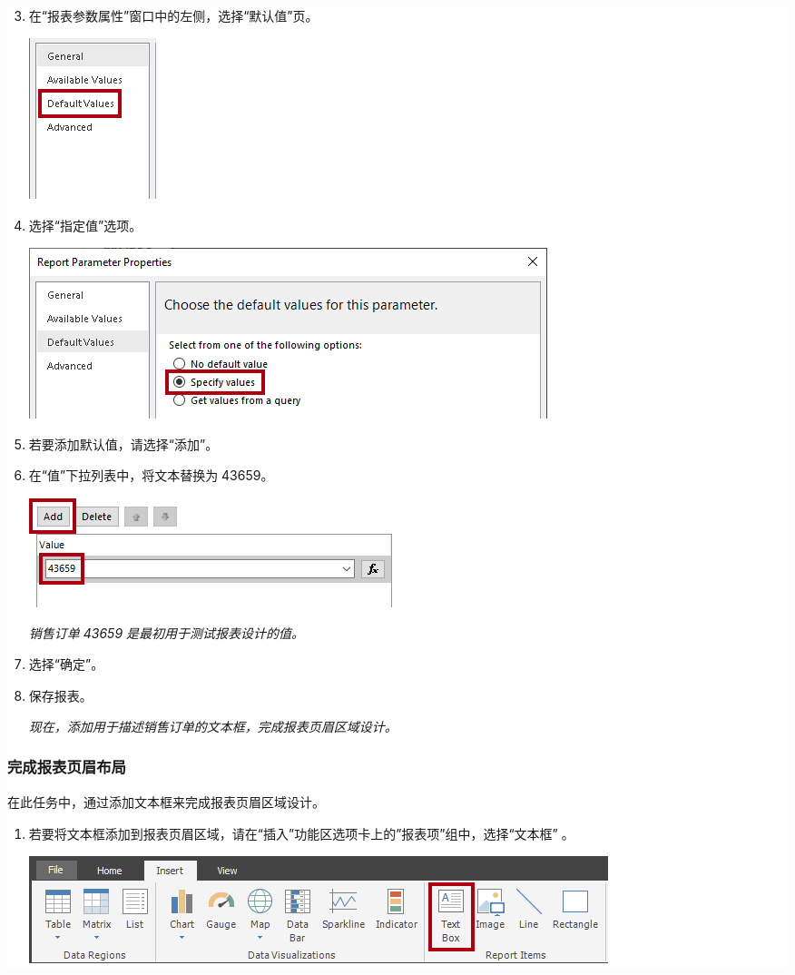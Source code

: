 3. 在“报表参数属性”窗口中的左侧，选择“默认值”页。

    ![](../images/dp500-create-a-paginated-report-image24.png)

4. 选择“指定值”选项。

    ![](../images/dp500-create-a-paginated-report-image25.png)

5. 若要添加默认值，请选择“添加”。


6. 在“值”下拉列表中，将文本替换为 43659。

    ![](../images/dp500-create-a-paginated-report-image26.png)

    *销售订单 43659 是最初用于测试报表设计的值。*

7. 选择“确定”。

8. 保存报表。

    *现在，添加用于描述销售订单的文本框，完成报表页眉区域设计。*

### <a name="finalize-the-report-header-layout"></a>完成报表页眉布局

在此任务中，通过添加文本框来完成报表页眉区域设计。

1. 若要将文本框添加到报表页眉区域，请在“插入”功能区选项卡上的”报表项”组中，选择“文本框”  。

    ![](../images/dp500-create-a-paginated-report-image27.png)
